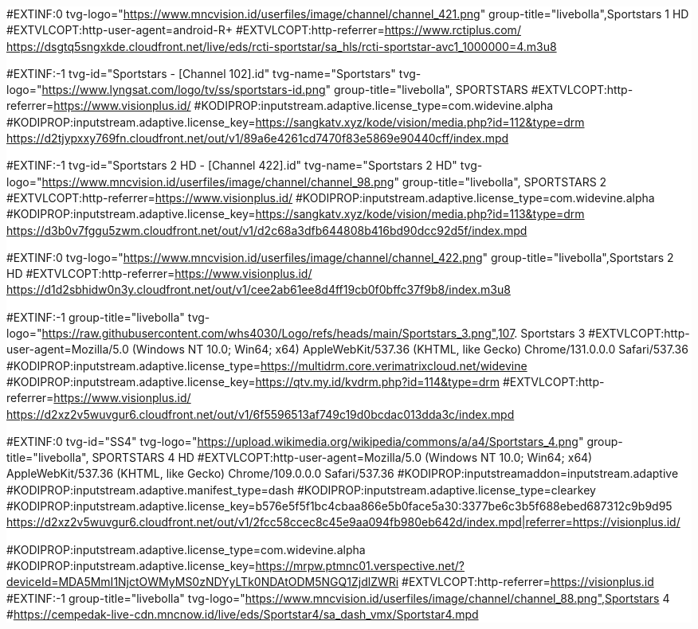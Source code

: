 #EXTINF:0 tvg-logo="https://www.mncvision.id/userfiles/image/channel/channel_421.png" group-title="livebolla",Sportstars 1 HD 
#EXTVLCOPT:http-user-agent=android-R+
#EXTVLCOPT:http-referrer=https://www.rctiplus.com/
https://dsgtq5sngxkde.cloudfront.net/live/eds/rcti-sportstar/sa_hls/rcti-sportstar-avc1_1000000=4.m3u8

#EXTINF:-1 tvg-id="Sportstars - [Channel 102].id" tvg-name="Sportstars" tvg-logo="https://www.lyngsat.com/logo/tv/ss/sportstars-id.png" group-title="livebolla", SPORTSTARS
#EXTVLCOPT:http-referrer=https://www.visionplus.id/
#KODIPROP:inputstream.adaptive.license_type=com.widevine.alpha
#KODIPROP:inputstream.adaptive.license_key=https://sangkatv.xyz/kode/vision/media.php?id=112&type=drm
https://d2tjypxxy769fn.cloudfront.net/out/v1/89a6e4261cd7470f83e5869e90440cff/index.mpd


#EXTINF:-1 tvg-id="Sportstars 2 HD - [Channel 422].id" tvg-name="Sportstars 2 HD" tvg-logo="https://www.mncvision.id/userfiles/image/channel/channel_98.png" group-title="livebolla", SPORTSTARS 2
#EXTVLCOPT:http-referrer=https://www.visionplus.id/
#KODIPROP:inputstream.adaptive.license_type=com.widevine.alpha
#KODIPROP:inputstream.adaptive.license_key=https://sangkatv.xyz/kode/vision/media.php?id=113&type=drm
https://d3b0v7fggu5zwm.cloudfront.net/out/v1/d2c68a3dfb644808b416bd90dcc92d5f/index.mpd


#EXTINF:0 tvg-logo="https://www.mncvision.id/userfiles/image/channel/channel_422.png" group-title="livebolla",Sportstars 2 HD
#EXTVLCOPT:http-referrer=https://www.visionplus.id/
https://d1d2sbhidw0n3y.cloudfront.net/out/v1/cee2ab61ee8d4ff19cb0f0bffc37f9b8/index.m3u8

#EXTINF:-1 group-title="livebolla" tvg-logo="https://raw.githubusercontent.com/whs4030/Logo/refs/heads/main/Sportstars_3.png",107. Sportstars 3
#EXTVLCOPT:http-user-agent=Mozilla/5.0 (Windows NT 10.0; Win64; x64) AppleWebKit/537.36 (KHTML, like Gecko) Chrome/131.0.0.0 Safari/537.36
#KODIPROP:inputstream.adaptive.license_type=https://multidrm.core.verimatrixcloud.net/widevine
#KODIPROP:inputstream.adaptive.license_key=https://qtv.my.id/kvdrm.php?id=114&type=drm
#EXTVLCOPT:http-referrer=https://www.visionplus.id/
https://d2xz2v5wuvgur6.cloudfront.net/out/v1/6f5596513af749c19d0bcdac013dda3c/index.mpd


#EXTINF:0 tvg-id="SS4" tvg-logo="https://upload.wikimedia.org/wikipedia/commons/a/a4/Sportstars_4.png" group-title="livebolla", SPORTSTARS 4 HD
#EXTVLCOPT:http-user-agent=Mozilla/5.0 (Windows NT 10.0; Win64; x64) AppleWebKit/537.36 (KHTML, like Gecko) Chrome/109.0.0.0 Safari/537.36
#KODIPROP:inputstreamaddon=inputstream.adaptive
#KODIPROP:inputstream.adaptive.manifest_type=dash
#KODIPROP:inputstream.adaptive.license_type=clearkey
#KODIPROP:inputstream.adaptive.license_key=b576e5f5f1bc4cbaa866e5b0face5a30:3377be6c3b5f688ebed687312c9b9d95
https://d2xz2v5wuvgur6.cloudfront.net/out/v1/2fcc58ccec8c45e9aa094fb980eb642d/index.mpd|referrer=https://visionplus.id/

#KODIPROP:inputstream.adaptive.license_type=com.widevine.alpha
#KODIPROP:inputstream.adaptive.license_key=https://mrpw.ptmnc01.verspective.net/?deviceId=MDA5MmI1NjctOWMyMS0zNDYyLTk0NDAtODM5NGQ1ZjdlZWRi
#EXTVLCOPT:http-referrer=https://visionplus.id
#EXTINF:-1 group-title="livebolla" tvg-logo="https://www.mncvision.id/userfiles/image/channel/channel_88.png",Sportstars 4
#https://cempedak-live-cdn.mncnow.id/live/eds/Sportstar4/sa_dash_vmx/Sportstar4.mpd
